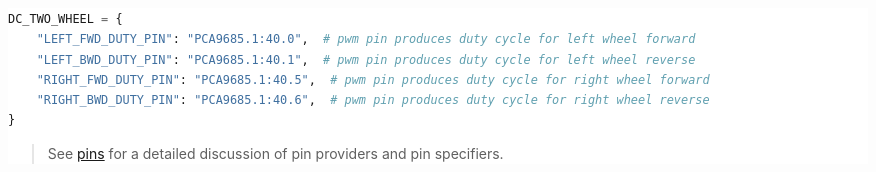 ```python
DC_TWO_WHEEL = {
    "LEFT_FWD_DUTY_PIN": "PCA9685.1:40.0",  # pwm pin produces duty cycle for left wheel forward
    "LEFT_BWD_DUTY_PIN": "PCA9685.1:40.1",  # pwm pin produces duty cycle for left wheel reverse
    "RIGHT_FWD_DUTY_PIN": "PCA9685.1:40.5",  # pwm pin produces duty cycle for right wheel forward
    "RIGHT_BWD_DUTY_PIN": "PCA9685.1:40.6",  # pwm pin produces duty cycle for right wheel reverse
}
```

> See [pins](pins.md) for a detailed discussion of pin providers and pin specifiers.
